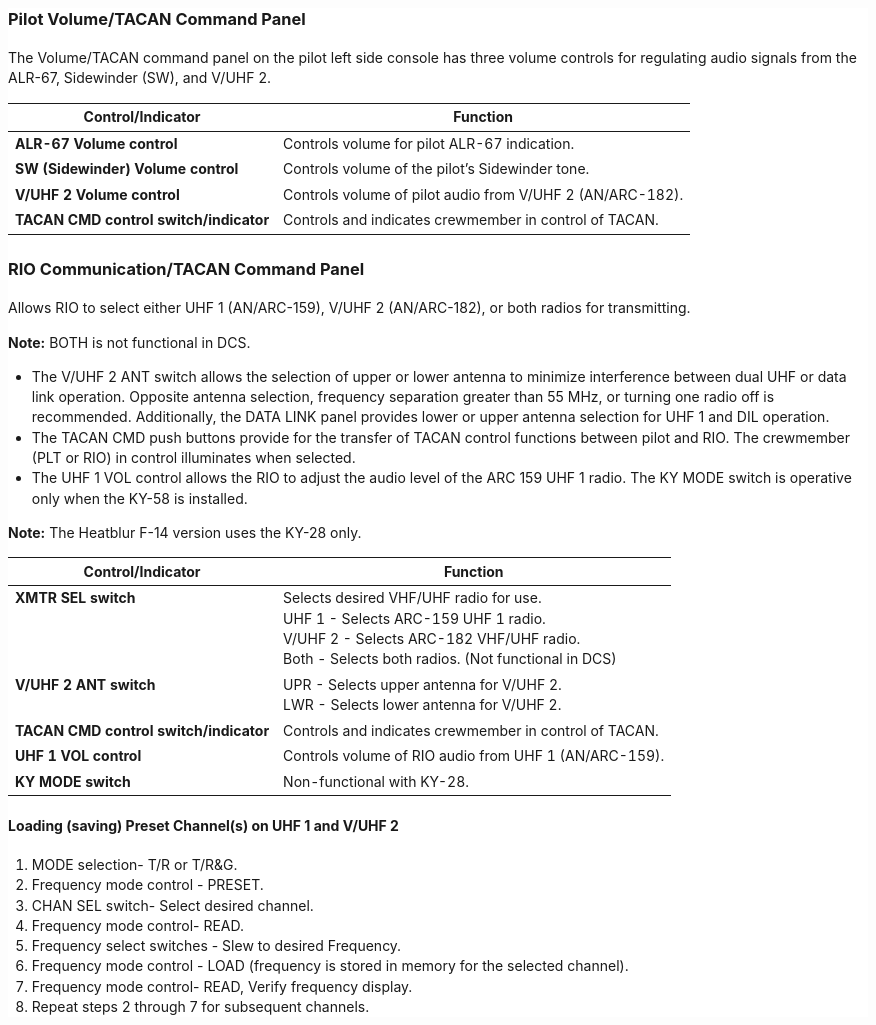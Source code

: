 ### Pilot Volume/TACAN Command Panel
The Volume/TACAN command panel on the pilot left side console has three volume controls for regulating audio signals from the ALR-67, Sidewinder (SW), and V/UHF 2.

| Control/Indicator                  | Function                                |
| ---------------------------------- | --------------------------------------- |
| **ALR-67 Volume control**          | Controls volume for pilot ALR-67 indication. |
| **SW (Sidewinder) Volume control** | Controls volume of the pilot’s Sidewinder tone. |
| **V/UHF 2 Volume control**         | Controls volume of pilot audio from V/UHF 2 (AN/ARC-182). |
| **TACAN CMD control switch/indicator** | Controls and indicates crewmember in control of TACAN. |

### RIO Communication/TACAN Command Panel
Allows RIO to select either UHF 1 (AN/ARC-159), V/UHF 2 (AN/ARC-182), or both radios for transmitting.

**Note:** BOTH is not functional in DCS.

- The V/UHF 2 ANT switch allows the selection of upper or lower antenna to minimize interference between dual UHF or data link operation. Opposite antenna selection, frequency separation greater than 55 MHz, or turning one radio off is recommended. Additionally, the DATA LINK panel provides lower or upper antenna selection for UHF 1 and DIL operation.
- The TACAN CMD push buttons provide for the transfer of TACAN control functions between pilot and RIO. The crewmember (PLT or RIO) in control illuminates when selected.
- The UHF 1 VOL control allows the RIO to adjust the audio level of the ARC 159 UHF 1 radio. The KY MODE switch is operative only when the KY-58 is installed.

**Note:** The Heatblur F-14 version uses the KY-28 only.

| Control/Indicator                 | Function                           |
| --------------------------------- | ---------------------------------- |
| **XMTR SEL switch**               | Selects desired VHF/UHF radio for use.<br>UHF 1 - Selects ARC-159 UHF 1 radio.<br>V/UHF 2 - Selects ARC-182 VHF/UHF radio.<br>Both - Selects both radios. (Not functional in DCS) |
| **V/UHF 2 ANT switch**            | UPR - Selects upper antenna for V/UHF 2.<br>LWR - Selects lower antenna for V/UHF 2. |
| **TACAN CMD control switch/indicator** | Controls and indicates crewmember in control of TACAN. |
| **UHF 1 VOL control**             | Controls volume of RIO audio from UHF 1 (AN/ARC-159). |
| **KY MODE switch**                | Non-functional with KY-28.         |


#### Loading (saving) Preset Channel(s) on UHF 1 and V/UHF 2
1. MODE selection- T/R or T/R&G.
2. Frequency mode control - PRESET.
3. CHAN SEL switch- Select desired channel.
4. Frequency mode control- READ.
5. Frequency select switches - Slew to desired Frequency.
6. Frequency mode control - LOAD (frequency is stored in memory for the selected channel).
7. Frequency mode control- READ, Verify frequency display.
8. Repeat steps 2 through 7 for subsequent channels.
